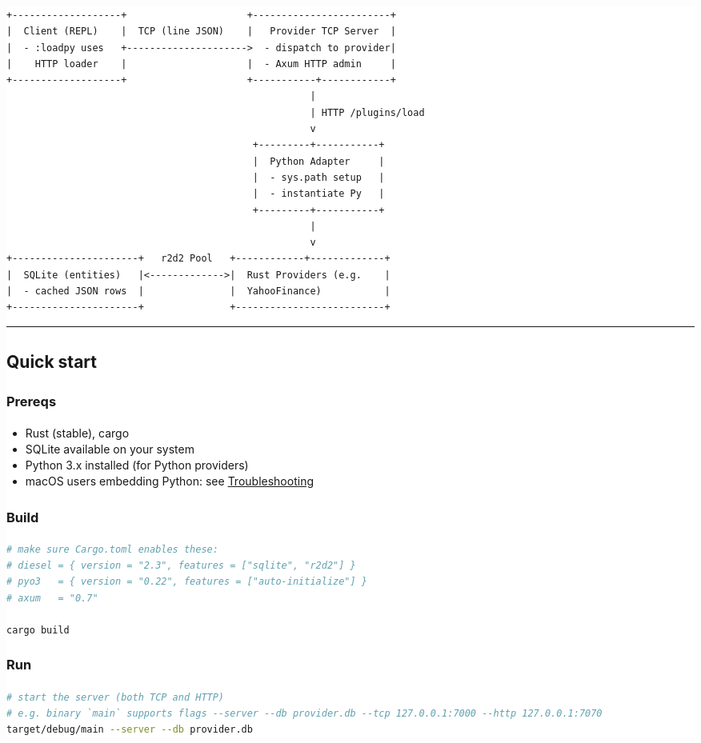 ```
+-------------------+                     +------------------------+
|  Client (REPL)    |  TCP (line JSON)    |   Provider TCP Server  |
|  - :loadpy uses   +--------------------->  - dispatch to provider|
|    HTTP loader    |                     |  - Axum HTTP admin     |
+-------------------+                     +-----------+------------+
                                                     |
                                                     | HTTP /plugins/load
                                                     v
                                           +---------+-----------+
                                           |  Python Adapter     |
                                           |  - sys.path setup   |
                                           |  - instantiate Py   |
                                           +---------+-----------+
                                                     |
                                                     v
+----------------------+   r2d2 Pool   +------------+-------------+
|  SQLite (entities)   |<------------->|  Rust Providers (e.g.    |
|  - cached JSON rows  |               |  YahooFinance)           |
+----------------------+               +--------------------------+
```

---

## Quick start

### Prereqs

- Rust (stable), cargo
- SQLite available on your system
- Python 3.x installed (for Python providers)
- macOS users embedding Python: see [Troubleshooting](#troubleshooting)

### Build

```bash
# make sure Cargo.toml enables these:
# diesel = { version = "2.3", features = ["sqlite", "r2d2"] }
# pyo3   = { version = "0.22", features = ["auto-initialize"] }
# axum   = "0.7"

cargo build
```

### Run

```bash
# start the server (both TCP and HTTP)
# e.g. binary `main` supports flags --server --db provider.db --tcp 127.0.0.1:7000 --http 127.0.0.1:7070
target/debug/main --server --db provider.db
```

